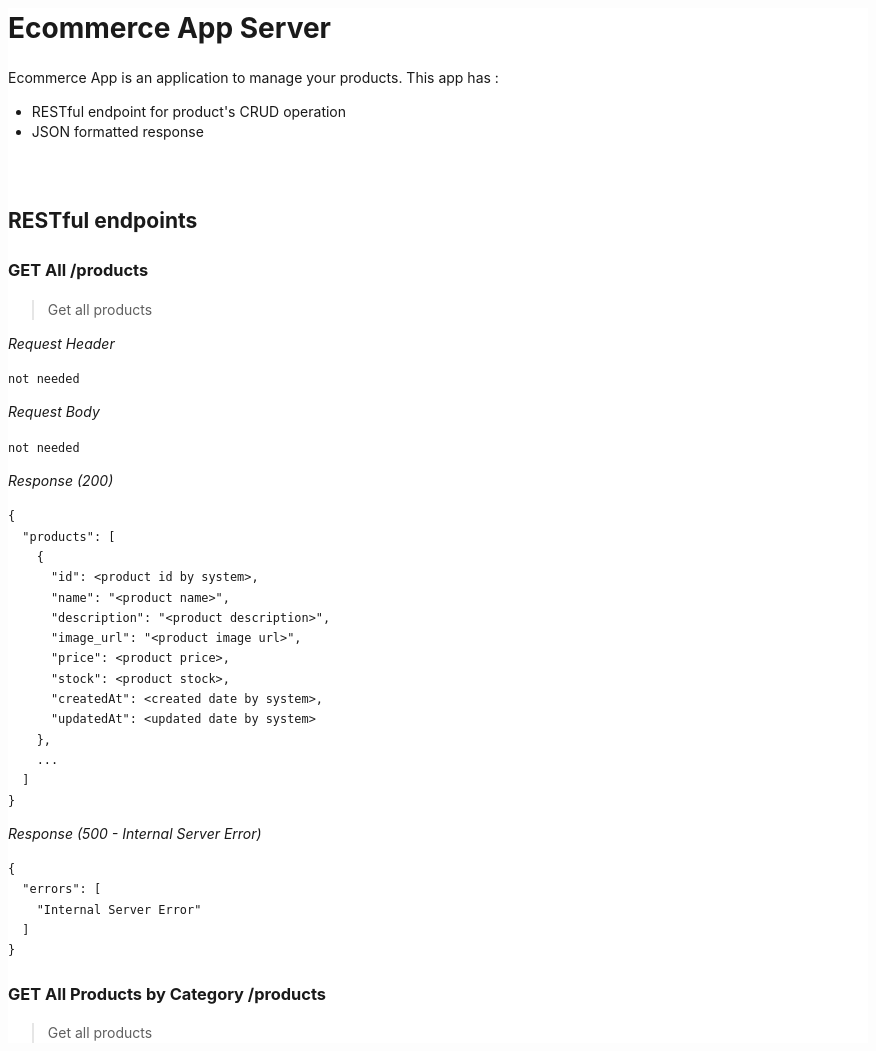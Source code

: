 # Ecommerce App Server
Ecommerce App is an application to manage your products. This app has :
* RESTful endpoint for product's CRUD operation
* JSON formatted response

&nbsp;

## RESTful endpoints
### GET All /products

> Get all products

_Request Header_
```
not needed
```

_Request Body_
```
not needed
```

_Response (200)_
```
{
  "products": [
    {
      "id": <product id by system>,
      "name": "<product name>",
      "description": "<product description>",
      "image_url": "<product image url>",
      "price": <product price>,
      "stock": <product stock>,
      "createdAt": <created date by system>,
      "updatedAt": <updated date by system>
    },
    ...
  ]
}
```

_Response (500 - Internal Server Error)_
```
{
  "errors": [
    "Internal Server Error"
  ]
}
```

### GET All Products by Category /products

> Get all products
